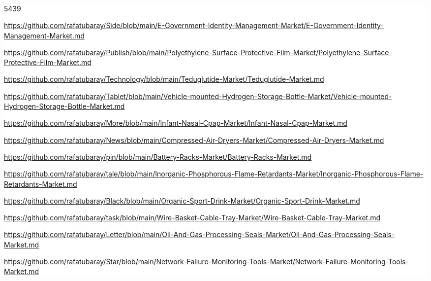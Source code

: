 5439</p><p><a href="https://github.com/rafatubaray/Side/blob/main/E-Government-Identity-Management-Market/E-Government-Identity-Management-Market.md">https://github.com/rafatubaray/Side/blob/main/E-Government-Identity-Management-Market/E-Government-Identity-Management-Market.md</a></p><p><a href="https://github.com/rafatubaray/Publish/blob/main/Polyethylene-Surface-Protective-Film-Market/Polyethylene-Surface-Protective-Film-Market.md">https://github.com/rafatubaray/Publish/blob/main/Polyethylene-Surface-Protective-Film-Market/Polyethylene-Surface-Protective-Film-Market.md</a></p><p><a href="https://github.com/rafatubaray/Technology/blob/main/Teduglutide-Market/Teduglutide-Market.md">https://github.com/rafatubaray/Technology/blob/main/Teduglutide-Market/Teduglutide-Market.md</a></p><p><a href="https://github.com/rafatubaray/Tablet/blob/main/Vehicle-mounted-Hydrogen-Storage-Bottle-Market/Vehicle-mounted-Hydrogen-Storage-Bottle-Market.md">https://github.com/rafatubaray/Tablet/blob/main/Vehicle-mounted-Hydrogen-Storage-Bottle-Market/Vehicle-mounted-Hydrogen-Storage-Bottle-Market.md</a></p><p><a href="https://github.com/rafatubaray/More/blob/main/Infant-Nasal-Cpap-Market/Infant-Nasal-Cpap-Market.md">https://github.com/rafatubaray/More/blob/main/Infant-Nasal-Cpap-Market/Infant-Nasal-Cpap-Market.md</a></p><p><a href="https://github.com/rafatubaray/News/blob/main/Compressed-Air-Dryers-Market/Compressed-Air-Dryers-Market.md">https://github.com/rafatubaray/News/blob/main/Compressed-Air-Dryers-Market/Compressed-Air-Dryers-Market.md</a></p><p><a href="https://github.com/rafatubaray/pin/blob/main/Battery-Racks-Market/Battery-Racks-Market.md">https://github.com/rafatubaray/pin/blob/main/Battery-Racks-Market/Battery-Racks-Market.md</a></p><p><a href="https://github.com/rafatubaray/tale/blob/main/Inorganic-Phosphorous-Flame-Retardants-Market/Inorganic-Phosphorous-Flame-Retardants-Market.md">https://github.com/rafatubaray/tale/blob/main/Inorganic-Phosphorous-Flame-Retardants-Market/Inorganic-Phosphorous-Flame-Retardants-Market.md</a></p><p><a href="https://github.com/rafatubaray/Black/blob/main/Organic-Sport-Drink-Market/Organic-Sport-Drink-Market.md">https://github.com/rafatubaray/Black/blob/main/Organic-Sport-Drink-Market/Organic-Sport-Drink-Market.md</a></p><p><a href="https://github.com/rafatubaray/task/blob/main/Wire-Basket-Cable-Tray-Market/Wire-Basket-Cable-Tray-Market.md">https://github.com/rafatubaray/task/blob/main/Wire-Basket-Cable-Tray-Market/Wire-Basket-Cable-Tray-Market.md</a></p><p><a href="https://github.com/rafatubaray/Letter/blob/main/Oil-And-Gas-Processing-Seals-Market/Oil-And-Gas-Processing-Seals-Market.md">https://github.com/rafatubaray/Letter/blob/main/Oil-And-Gas-Processing-Seals-Market/Oil-And-Gas-Processing-Seals-Market.md</a></p><p><a href="https://github.com/rafatubaray/Star/blob/main/Network-Failure-Monitoring-Tools-Market/Network-Failure-Monitoring-Tools-Market.md">https://github.com/rafatubaray/Star/blob/main/Network-Failure-Monitoring-Tools-Market/Network-Failure-Monitoring-Tools-Market.md</a></p>
